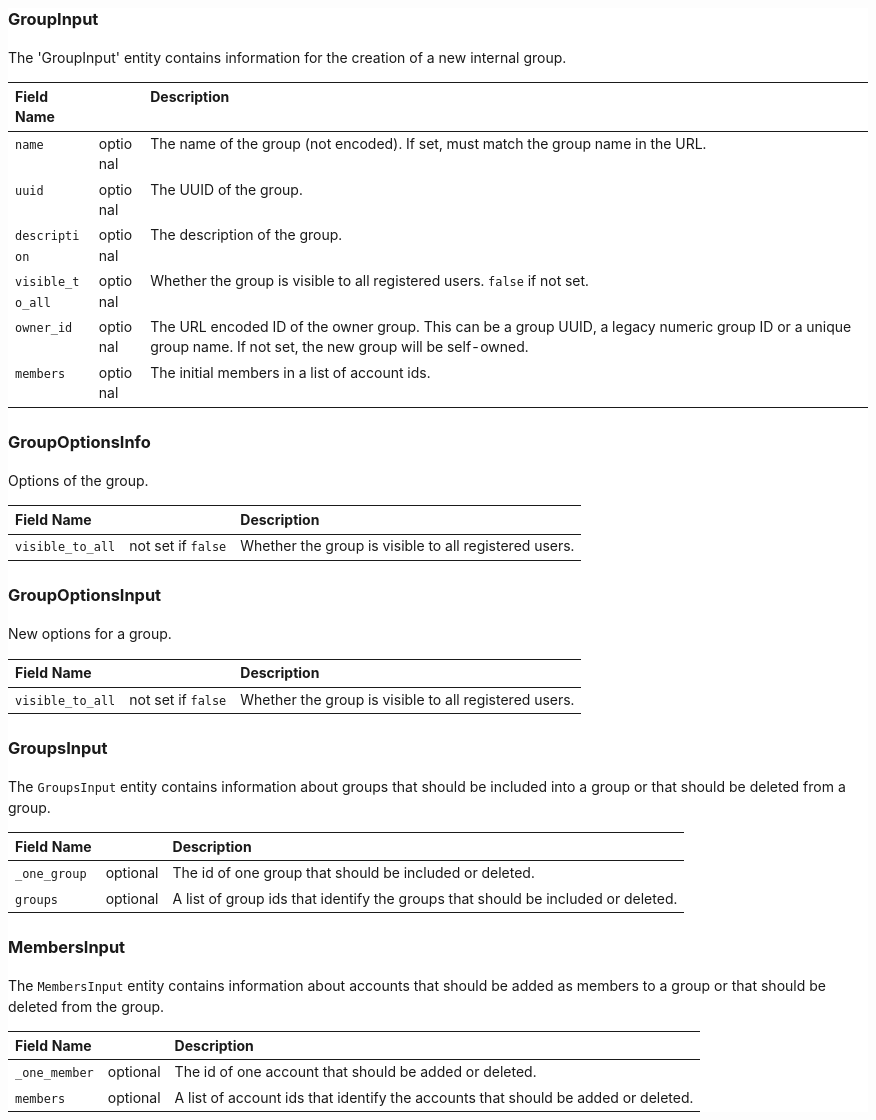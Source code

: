 ### GroupInput
The 'GroupInput' entity contains information for the creation of
a new internal group.

|Field Name      ||Description
| :------| :------| :------|
|`name`          |optional|The name of the group (not encoded). If set, must match the group name in the URL.
|`uuid`          |optional|The UUID of the group.
|`description`   |optional|The description of the group.
|`visible_to_all`|optional|Whether the group is visible to all registered users. `false` if not set.
|`owner_id`      |optional|The URL encoded ID of the owner group. This can be a group UUID, a legacy numeric group ID or a unique group name. If not set, the new group will be self-owned.
|`members`       |optional|The initial members in a list of account ids.

### GroupOptionsInfo
Options of the group.

|Field Name      ||Description
| :------| :------| :------|
|`visible_to_all`|not set if `false`|Whether the group is visible to all registered users.

### GroupOptionsInput
New options for a group.

|Field Name      ||Description
| :------| :------| :------|
|`visible_to_all`|not set if `false`|Whether the group is visible to all registered users.

### GroupsInput
The `GroupsInput` entity contains information about groups that should
be included into a group or that should be deleted from a group.

|Field Name   ||Description
| :------| :------| :------|
|`_one_group` |optional|The id of one group that should be included or deleted.
|`groups`     |optional|A list of group ids that identify the groups that should be included or deleted.

### MembersInput
The `MembersInput` entity contains information about accounts that should
be added as members to a group or that should be deleted from the group.

|Field Name   ||Description
| :------| :------| :------|
|`_one_member`|optional|The id of one account that should be added or deleted.
|`members`    |optional|A list of account ids that identify the accounts that should be added or deleted.



